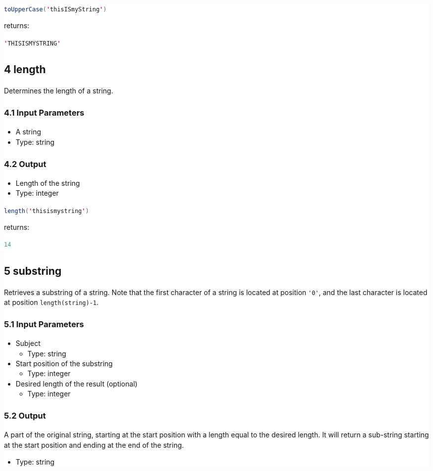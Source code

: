 ```java
toUpperCase('thisISmyString')
```

returns:

```java
'THISISMYSTRING'
```

## 4 length

Determines the length of a string.

### 4.1 Input Parameters

* A string
* Type: string

### 4.2 Output

* Length of the string
* Type: integer

```java
length('thisismystring')
```

returns:

```java
14
```

## 5 substring

Retrieves a substring of a string. Note that the first character of a string is located at position `'0'`, and the last character is located at position `length(string)-1`.

### 5.1 Input Parameters

* Subject
    * Type: string
* Start position of the substring
    * Type: integer
* Desired length of the result (optional)
    * Type: integer

### 5.2 Output

A part of the original string, starting at the start position with a length equal to the desired length. It will return a sub-string starting at the start position and ending at the end of the string.

* Type: string
